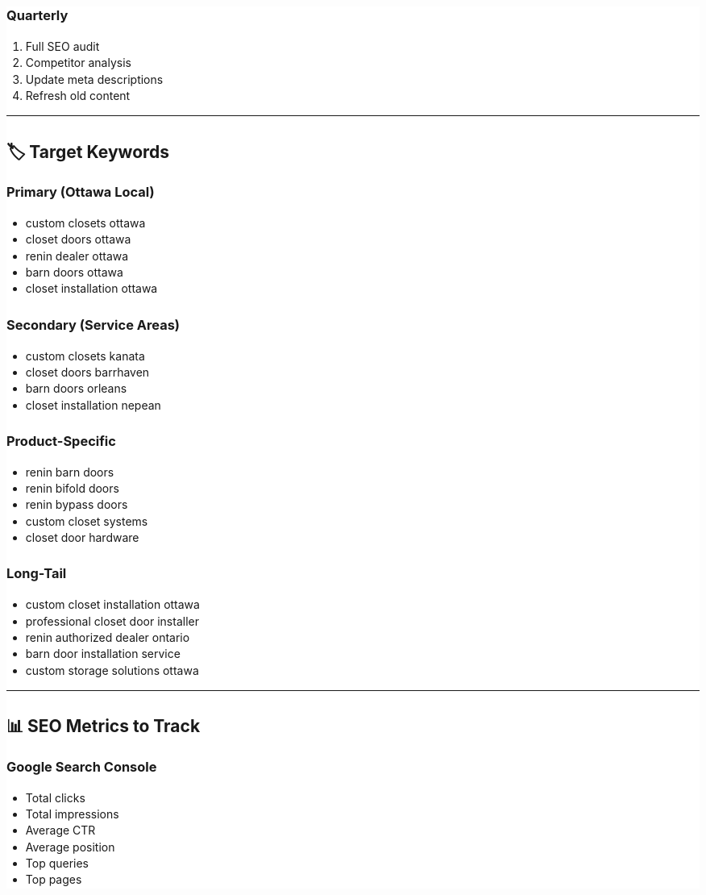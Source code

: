 ### Quarterly
1. Full SEO audit
2. Competitor analysis
3. Update meta descriptions
4. Refresh old content

---

## 🏷️ Target Keywords

### Primary (Ottawa Local)
- custom closets ottawa
- closet doors ottawa
- renin dealer ottawa
- barn doors ottawa
- closet installation ottawa

### Secondary (Service Areas)
- custom closets kanata
- closet doors barrhaven
- barn doors orleans
- closet installation nepean

### Product-Specific
- renin barn doors
- renin bifold doors
- renin bypass doors
- custom closet systems
- closet door hardware

### Long-Tail
- custom closet installation ottawa
- professional closet door installer
- renin authorized dealer ontario
- barn door installation service
- custom storage solutions ottawa

---

## 📊 SEO Metrics to Track

### Google Search Console
- Total clicks
- Total impressions
- Average CTR
- Average position
- Top queries
- Top pages
